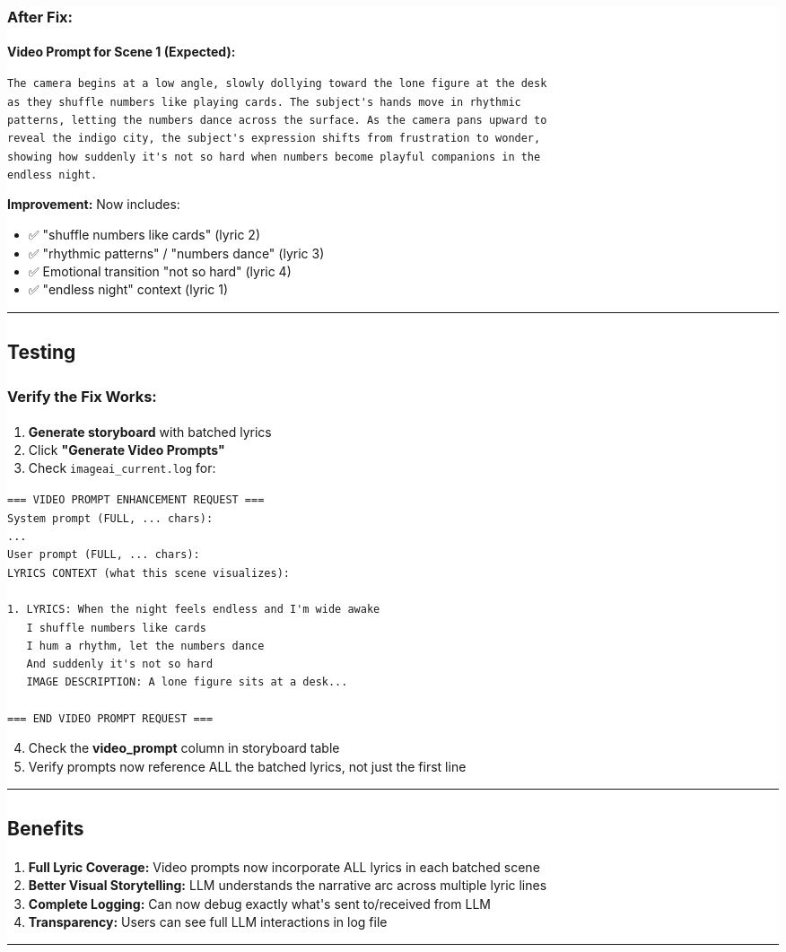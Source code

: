 ### After Fix:

**Video Prompt for Scene 1 (Expected):**
```
The camera begins at a low angle, slowly dollying toward the lone figure at the desk
as they shuffle numbers like playing cards. The subject's hands move in rhythmic
patterns, letting the numbers dance across the surface. As the camera pans upward to
reveal the indigo city, the subject's expression shifts from frustration to wonder,
showing how suddenly it's not so hard when numbers become playful companions in the
endless night.
```

**Improvement:** Now includes:
- ✅ "shuffle numbers like cards" (lyric 2)
- ✅ "rhythmic patterns" / "numbers dance" (lyric 3)
- ✅ Emotional transition "not so hard" (lyric 4)
- ✅ "endless night" context (lyric 1)

---

## Testing

### Verify the Fix Works:

1. **Generate storyboard** with batched lyrics
2. Click **"Generate Video Prompts"**
3. Check `imageai_current.log` for:

```
=== VIDEO PROMPT ENHANCEMENT REQUEST ===
System prompt (FULL, ... chars):
...
User prompt (FULL, ... chars):
LYRICS CONTEXT (what this scene visualizes):

1. LYRICS: When the night feels endless and I'm wide awake
   I shuffle numbers like cards
   I hum a rhythm, let the numbers dance
   And suddenly it's not so hard
   IMAGE DESCRIPTION: A lone figure sits at a desk...

=== END VIDEO PROMPT REQUEST ===
```

4. Check the **video_prompt** column in storyboard table
5. Verify prompts now reference ALL the batched lyrics, not just the first line

---

## Benefits

1. **Full Lyric Coverage:** Video prompts now incorporate ALL lyrics in each batched scene
2. **Better Visual Storytelling:** LLM understands the narrative arc across multiple lyric lines
3. **Complete Logging:** Can now debug exactly what's sent to/received from LLM
4. **Transparency:** Users can see full LLM interactions in log file

---